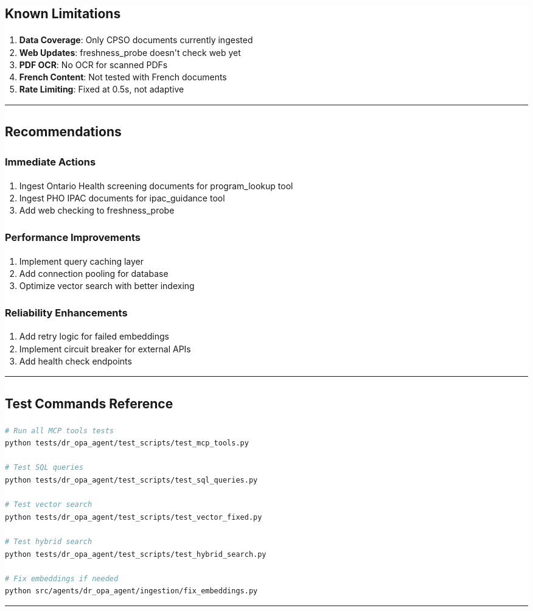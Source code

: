 
## Known Limitations

1. **Data Coverage**: Only CPSO documents currently ingested
2. **Web Updates**: freshness_probe doesn't check web yet
3. **PDF OCR**: No OCR for scanned PDFs
4. **French Content**: Not tested with French documents
5. **Rate Limiting**: Fixed at 0.5s, not adaptive

---

## Recommendations

### Immediate Actions
1. Ingest Ontario Health screening documents for program_lookup tool
2. Ingest PHO IPAC documents for ipac_guidance tool
3. Add web checking to freshness_probe

### Performance Improvements
1. Implement query caching layer
2. Add connection pooling for database
3. Optimize vector search with better indexing

### Reliability Enhancements  
1. Add retry logic for failed embeddings
2. Implement circuit breaker for external APIs
3. Add health check endpoints

---

## Test Commands Reference

```bash
# Run all MCP tools tests
python tests/dr_opa_agent/test_scripts/test_mcp_tools.py

# Test SQL queries
python tests/dr_opa_agent/test_scripts/test_sql_queries.py

# Test vector search
python tests/dr_opa_agent/test_scripts/test_vector_fixed.py

# Test hybrid search
python tests/dr_opa_agent/test_scripts/test_hybrid_search.py

# Fix embeddings if needed
python src/agents/dr_opa_agent/ingestion/fix_embeddings.py
```

---
